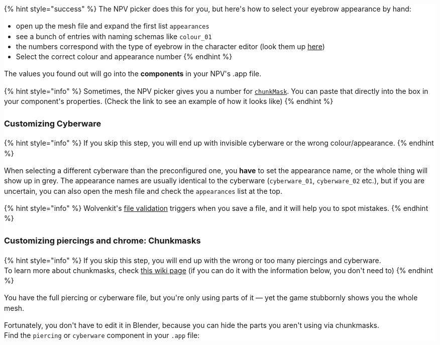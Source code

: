 {% hint style="success" %}
The NPV picker does this for you, but here's how to select your eyebrow appearance by hand:

* &#x20;open up the mesh file and expand the first list `appearances`
* see a bunch of entries with naming schemas like `colour_01`
* the numbers correspond with the type of eyebrow in the character editor (look them up [here](../../../references-lists-and-overviews/cheat-sheet-head/hair.md))
* Select the correct colour and appearance number
{% endhint %}

The values you found out will go into the **components** in your NPV's .app file.

{% hint style="info" %}
Sometimes, the NPV picker gives you a number for [`chunkMask`](../../../files-and-what-they-do/3d-objects-.mesh-files/submeshes-materials-and-chunks.md#chunkmasks-partially-hiding-meshes). You can paste that directly into the box in your component's properties. (Check the link to see an example of how it looks like)
{% endhint %}

### Customizing Cyberware

{% hint style="info" %}
If you skip this step, you will end up with invisible cyberware or the wrong colour/appearance.
{% endhint %}

When selecting a different cyberware than the preconfigured one, you **have** to set the appearance name, or the whole thing will show up in grey. The appearance names are usually identical to the cyberware (`cyberware_01`, `cyberware_02` etc.), but if you are uncertain, you can also open the mesh file and check the `appearances` list at the top.

{% hint style="info" %}
Wolvenkit's [file validation](https://app.gitbook.com/s/-MP\_ozZVx2gRZUPXkd4r/wolvenkit-app/file-validation) triggers when you save a file, and it will help you to spot mistakes.
{% endhint %}

### Customizing piercings and chrome: Chunkmasks

{% hint style="info" %}
If you skip this step, you will end up with the wrong or too many piercings and cyberware.\
To learn more about chunkmasks, check [this wiki page](../../../files-and-what-they-do/3d-objects-.mesh-files/submeshes-materials-and-chunks.md) (if you can do it with the information below, you don't need to)
{% endhint %}

You have the full piercing or cyberware file, but you're only using parts of it — yet the game stubbornly shows you the whole mesh.&#x20;

Fortunately, you don't have to edit it in Blender, because you can hide the parts you aren't using via chunkmasks. \
Find the `piercing` or `cyberware` component in your `.app` file:
